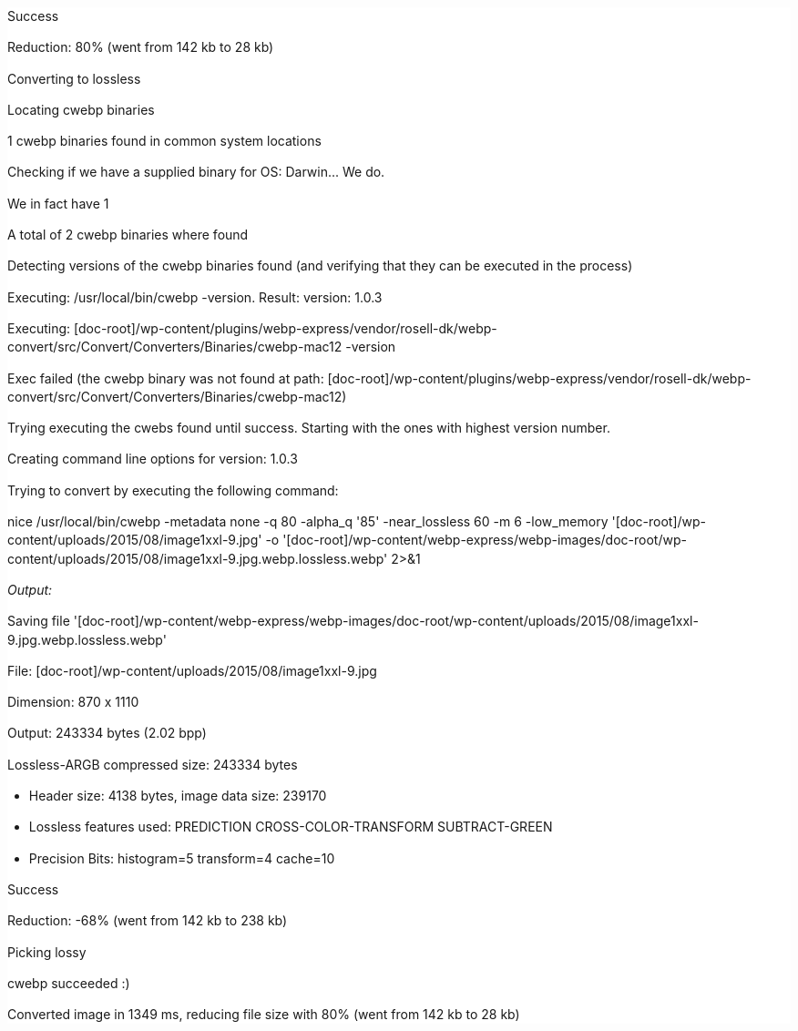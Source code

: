 Success

Reduction: 80% (went from 142 kb to 28 kb)


Converting to lossless

Locating cwebp binaries

1 cwebp binaries found in common system locations

Checking if we have a supplied binary for OS: Darwin... We do.

We in fact have 1

A total of 2 cwebp binaries where found

Detecting versions of the cwebp binaries found (and verifying that they can be executed in the process)

Executing: /usr/local/bin/cwebp -version. Result: version: 1.0.3

Executing: [doc-root]/wp-content/plugins/webp-express/vendor/rosell-dk/webp-convert/src/Convert/Converters/Binaries/cwebp-mac12 -version

Exec failed (the cwebp binary was not found at path: [doc-root]/wp-content/plugins/webp-express/vendor/rosell-dk/webp-convert/src/Convert/Converters/Binaries/cwebp-mac12)

Trying executing the cwebs found until success. Starting with the ones with highest version number.

Creating command line options for version: 1.0.3

Trying to convert by executing the following command:

nice /usr/local/bin/cwebp -metadata none -q 80 -alpha_q '85' -near_lossless 60 -m 6 -low_memory '[doc-root]/wp-content/uploads/2015/08/image1xxl-9.jpg' -o '[doc-root]/wp-content/webp-express/webp-images/doc-root/wp-content/uploads/2015/08/image1xxl-9.jpg.webp.lossless.webp' 2>&1


*Output:* 

Saving file '[doc-root]/wp-content/webp-express/webp-images/doc-root/wp-content/uploads/2015/08/image1xxl-9.jpg.webp.lossless.webp'

File:      [doc-root]/wp-content/uploads/2015/08/image1xxl-9.jpg

Dimension: 870 x 1110

Output:    243334 bytes (2.02 bpp)

Lossless-ARGB compressed size: 243334 bytes

  * Header size: 4138 bytes, image data size: 239170

  * Lossless features used: PREDICTION CROSS-COLOR-TRANSFORM SUBTRACT-GREEN

  * Precision Bits: histogram=5 transform=4 cache=10


Success

Reduction: -68% (went from 142 kb to 238 kb)


Picking lossy

cwebp succeeded :)


Converted image in 1349 ms, reducing file size with 80% (went from 142 kb to 28 kb)

